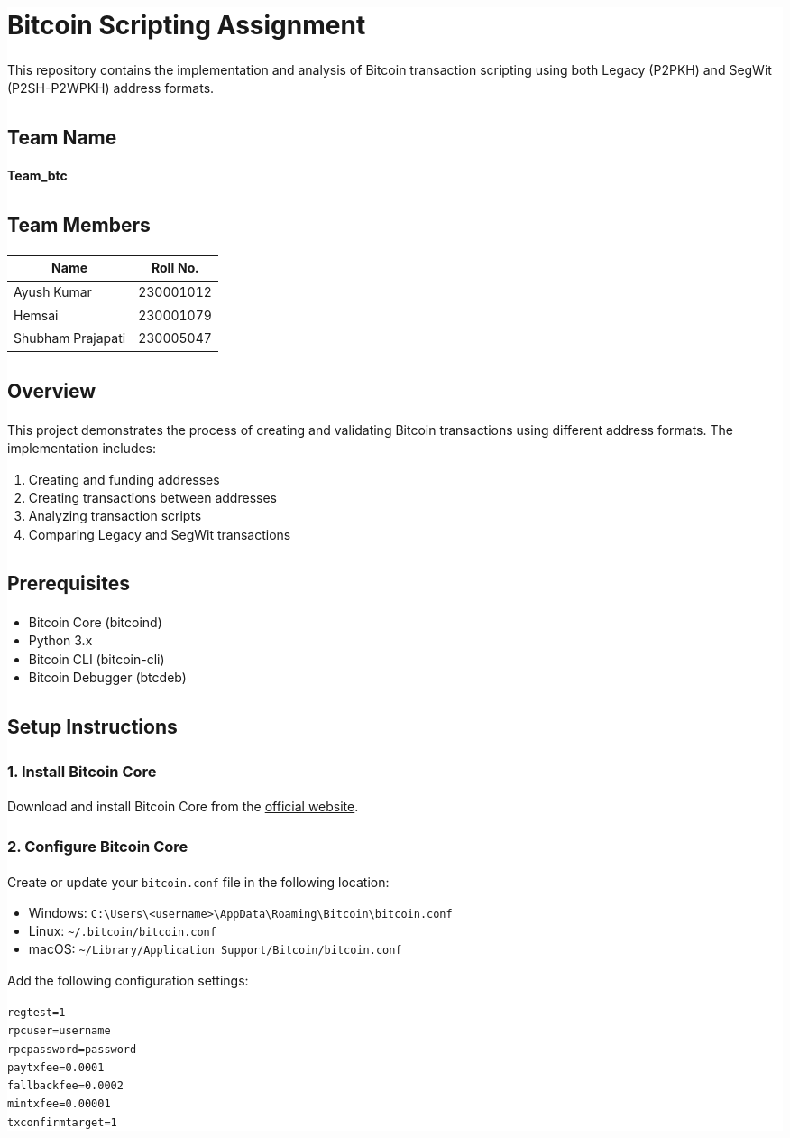 # Bitcoin Scripting Assignment

This repository contains the implementation and analysis of Bitcoin transaction scripting using both Legacy (P2PKH) and SegWit (P2SH-P2WPKH) address formats.
## Team Name
**Team_btc**
## Team Members

| Name | Roll No. |
|------|----------|
| Ayush Kumar | 230001012 |
| Hemsai | 230001079 |
| Shubham Prajapati | 230005047 |

## Overview

This project demonstrates the process of creating and validating Bitcoin transactions using different address formats. The implementation includes:

1. Creating and funding addresses
2. Creating transactions between addresses
3. Analyzing transaction scripts
4. Comparing Legacy and SegWit transactions

## Prerequisites

- Bitcoin Core (bitcoind)
- Python 3.x
- Bitcoin CLI (bitcoin-cli)
- Bitcoin Debugger (btcdeb)

## Setup Instructions

### 1. Install Bitcoin Core

Download and install Bitcoin Core from the [official website](https://bitcoin.org/en/download).

### 2. Configure Bitcoin Core

Create or update your `bitcoin.conf` file in the following location:
- Windows: `C:\Users\<username>\AppData\Roaming\Bitcoin\bitcoin.conf`
- Linux: `~/.bitcoin/bitcoin.conf`
- macOS: `~/Library/Application Support/Bitcoin/bitcoin.conf`

Add the following configuration settings:

```
regtest=1
rpcuser=username
rpcpassword=password
paytxfee=0.0001
fallbackfee=0.0002
mintxfee=0.00001
txconfirmtarget=1
```
